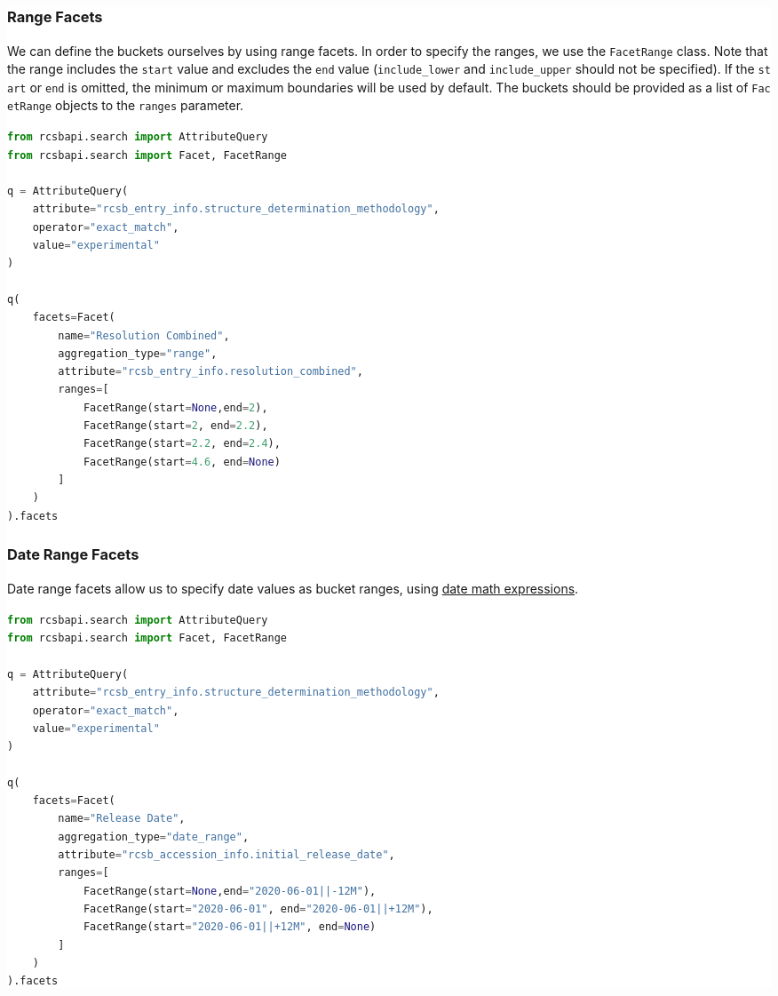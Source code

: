 ### Range Facets
We can define the buckets ourselves by using range facets. In order to specify the ranges, we use the `FacetRange` class. Note that the range includes the `start` value and excludes the `end` value (`include_lower` and `include_upper` should not be specified). If the `start` or `end` is omitted, the minimum or maximum boundaries will be used by default. The buckets should be provided as a list of `FacetRange` objects to the `ranges` parameter.  
```python
from rcsbapi.search import AttributeQuery
from rcsbapi.search import Facet, FacetRange

q = AttributeQuery(
    attribute="rcsb_entry_info.structure_determination_methodology",
    operator="exact_match",
    value="experimental"
)

q(
    facets=Facet(
        name="Resolution Combined",
        aggregation_type="range",
        attribute="rcsb_entry_info.resolution_combined",
        ranges=[
            FacetRange(start=None,end=2),
            FacetRange(start=2, end=2.2),
            FacetRange(start=2.2, end=2.4),
            FacetRange(start=4.6, end=None)
        ]
    )
).facets
```

### Date Range Facets
Date range facets allow us to specify date values as bucket ranges, using [date math expressions](https://search.rcsb.org/#date-math-expressions).
```python
from rcsbapi.search import AttributeQuery
from rcsbapi.search import Facet, FacetRange

q = AttributeQuery(
    attribute="rcsb_entry_info.structure_determination_methodology",
    operator="exact_match",
    value="experimental"
)

q(
    facets=Facet(
        name="Release Date",
        aggregation_type="date_range",
        attribute="rcsb_accession_info.initial_release_date",
        ranges=[
            FacetRange(start=None,end="2020-06-01||-12M"),
            FacetRange(start="2020-06-01", end="2020-06-01||+12M"),
            FacetRange(start="2020-06-01||+12M", end=None)
        ]
    )
).facets
```
